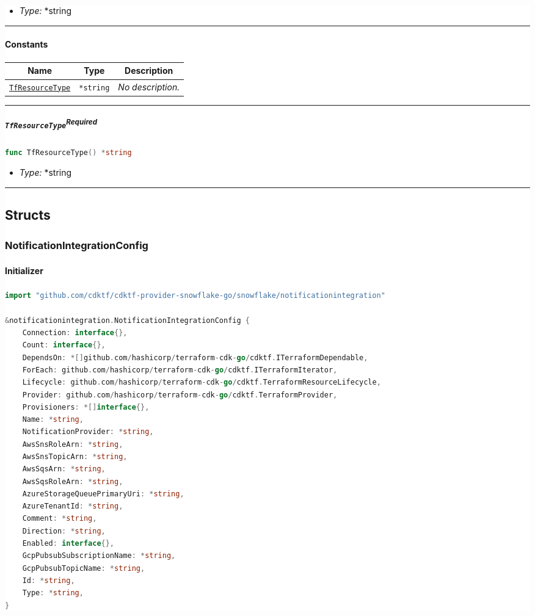 - *Type:* *string

---

#### Constants <a name="Constants" id="Constants"></a>

| **Name** | **Type** | **Description** |
| --- | --- | --- |
| <code><a href="#@cdktf/provider-snowflake.notificationIntegration.NotificationIntegration.property.tfResourceType">TfResourceType</a></code> | <code>*string</code> | *No description.* |

---

##### `TfResourceType`<sup>Required</sup> <a name="TfResourceType" id="@cdktf/provider-snowflake.notificationIntegration.NotificationIntegration.property.tfResourceType"></a>

```go
func TfResourceType() *string
```

- *Type:* *string

---

## Structs <a name="Structs" id="Structs"></a>

### NotificationIntegrationConfig <a name="NotificationIntegrationConfig" id="@cdktf/provider-snowflake.notificationIntegration.NotificationIntegrationConfig"></a>

#### Initializer <a name="Initializer" id="@cdktf/provider-snowflake.notificationIntegration.NotificationIntegrationConfig.Initializer"></a>

```go
import "github.com/cdktf/cdktf-provider-snowflake-go/snowflake/notificationintegration"

&notificationintegration.NotificationIntegrationConfig {
	Connection: interface{},
	Count: interface{},
	DependsOn: *[]github.com/hashicorp/terraform-cdk-go/cdktf.ITerraformDependable,
	ForEach: github.com/hashicorp/terraform-cdk-go/cdktf.ITerraformIterator,
	Lifecycle: github.com/hashicorp/terraform-cdk-go/cdktf.TerraformResourceLifecycle,
	Provider: github.com/hashicorp/terraform-cdk-go/cdktf.TerraformProvider,
	Provisioners: *[]interface{},
	Name: *string,
	NotificationProvider: *string,
	AwsSnsRoleArn: *string,
	AwsSnsTopicArn: *string,
	AwsSqsArn: *string,
	AwsSqsRoleArn: *string,
	AzureStorageQueuePrimaryUri: *string,
	AzureTenantId: *string,
	Comment: *string,
	Direction: *string,
	Enabled: interface{},
	GcpPubsubSubscriptionName: *string,
	GcpPubsubTopicName: *string,
	Id: *string,
	Type: *string,
}
```
